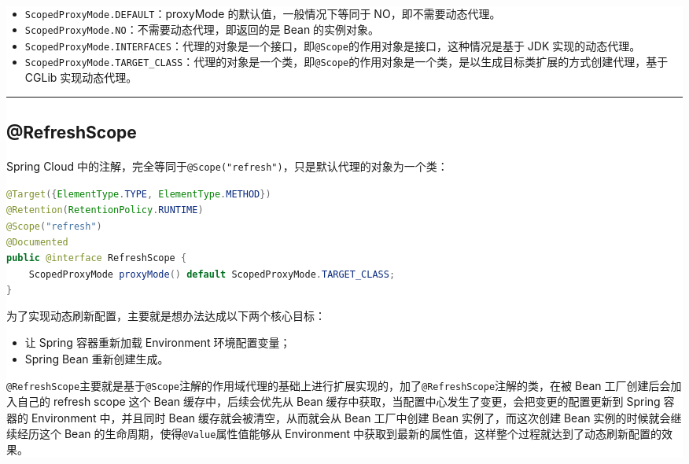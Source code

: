 - `ScopedProxyMode.DEFAULT`：proxyMode 的默认值，一般情况下等同于 NO，即不需要动态代理。
- `ScopedProxyMode.NO`：不需要动态代理，即返回的是 Bean 的实例对象。
- `ScopedProxyMode.INTERFACES`：代理的对象是一个接口，即`@Scope`的作用对象是接口，这种情况是基于 JDK 实现的动态代理。
- `ScopedProxyMode.TARGET_CLASS`：代理的对象是一个类，即`@Scope`的作用对象是一个类，是以生成目标类扩展的方式创建代理，基于 CGLib 实现动态代理。

---

## @RefreshScope

Spring Cloud 中的注解，完全等同于`@Scope("refresh")`，只是默认代理的对象为一个类：

```java
@Target({ElementType.TYPE, ElementType.METHOD})
@Retention(RetentionPolicy.RUNTIME)
@Scope("refresh")
@Documented
public @interface RefreshScope {
    ScopedProxyMode proxyMode() default ScopedProxyMode.TARGET_CLASS;
}
```

为了实现动态刷新配置，主要就是想办法达成以下两个核心目标：

- 让 Spring 容器重新加载 Environment 环境配置变量；
- Spring Bean 重新创建生成。

`@RefreshScope`主要就是基于`@Scope`注解的作用域代理的基础上进行扩展实现的，加了`@RefreshScope`注解的类，在被 Bean 工厂创建后会加入自己的 refresh scope 这个 Bean 缓存中，后续会优先从 Bean 缓存中获取，当配置中心发生了变更，会把变更的配置更新到 Spring 容器的 Environment 中，并且同时 Bean 缓存就会被清空，从而就会从 Bean 工厂中创建 Bean 实例了，而这次创建 Bean 实例的时候就会继续经历这个 Bean 的生命周期，使得`@Value`属性值能够从 Environment 中获取到最新的属性值，这样整个过程就达到了动态刷新配置的效果。
